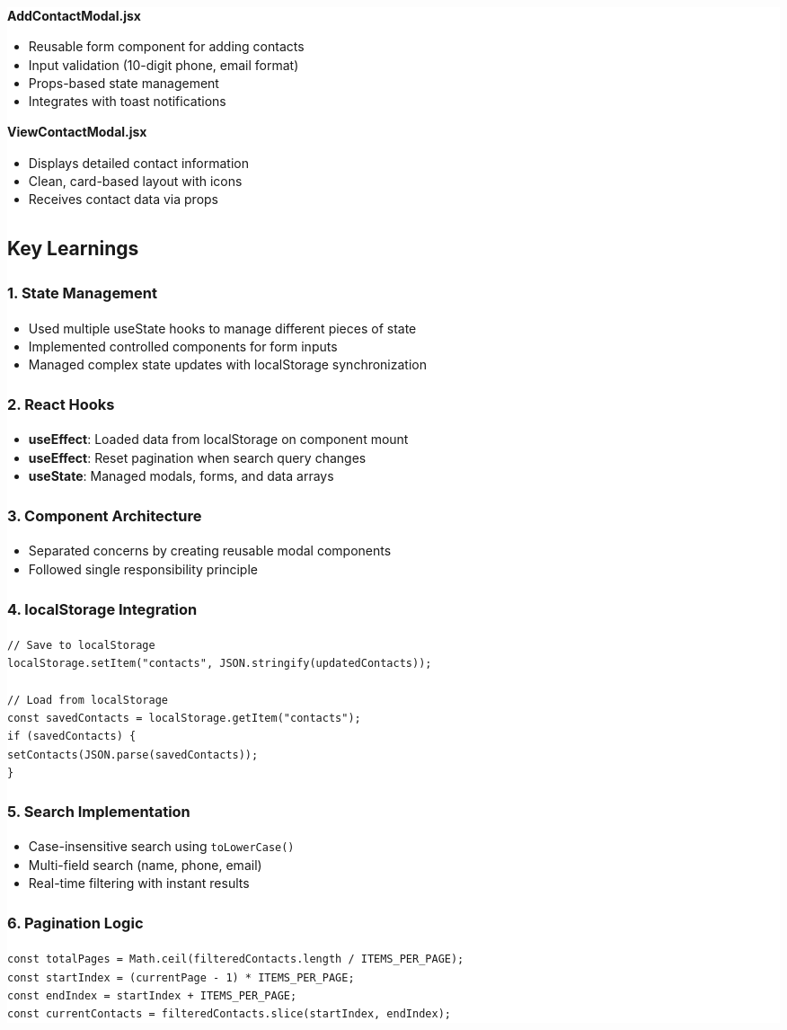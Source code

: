 **AddContactModal.jsx**
- Reusable form component for adding contacts
- Input validation (10-digit phone, email format)
- Props-based state management
- Integrates with toast notifications

**ViewContactModal.jsx**
- Displays detailed contact information
- Clean, card-based layout with icons
- Receives contact data via props

##  Key Learnings

### 1. State Management
- Used multiple useState hooks to manage different pieces of state
- Implemented controlled components for form inputs
- Managed complex state updates with localStorage synchronization

### 2. React Hooks
- **useEffect**: Loaded data from localStorage on component mount
- **useEffect**: Reset pagination when search query changes
- **useState**: Managed modals, forms, and data arrays

### 3. Component Architecture
- Separated concerns by creating reusable modal components
- Followed single responsibility principle

### 4. localStorage Integration

```
// Save to localStorage
localStorage.setItem("contacts", JSON.stringify(updatedContacts));

// Load from localStorage
const savedContacts = localStorage.getItem("contacts");
if (savedContacts) {
setContacts(JSON.parse(savedContacts));
}
```

### 5. Search Implementation
- Case-insensitive search using `toLowerCase()`
- Multi-field search (name, phone, email)
- Real-time filtering with instant results

### 6. Pagination Logic
```
const totalPages = Math.ceil(filteredContacts.length / ITEMS_PER_PAGE);
const startIndex = (currentPage - 1) * ITEMS_PER_PAGE;
const endIndex = startIndex + ITEMS_PER_PAGE;
const currentContacts = filteredContacts.slice(startIndex, endIndex);
```
